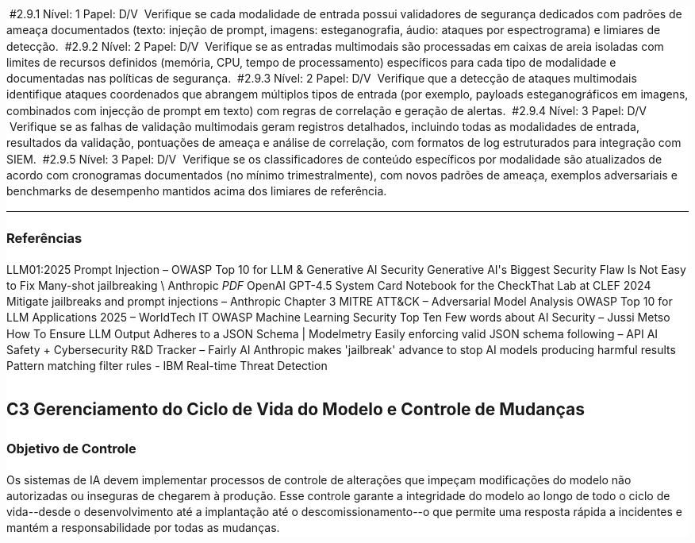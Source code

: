  #2.9.1    Nível: 1    Papel: D/V
 Verifique se cada modalidade de entrada possui validadores de segurança dedicados com padrões de ameaça documentados (texto: injeção de prompt, imagens: esteganografia, áudio: ataques por espectrograma) e limiares de detecção.
 #2.9.2    Nível: 2    Papel: D/V
 Verifique se as entradas multimodais são processadas em caixas de areia isoladas com limites de recursos definidos (memória, CPU, tempo de processamento) específicos para cada tipo de modalidade e documentadas nas políticas de segurança.
 #2.9.3    Nível: 2    Papel: D/V
 Verifique que a detecção de ataques multimodais identifique ataques coordenados que abrangem múltiplos tipos de entrada (por exemplo, payloads esteganográficos em imagens, combinados com injecção de prompt em texto) com regras de correlação e geração de alertas.
 #2.9.4    Nível: 3    Papel: D/V
 Verifique se as falhas de validação multimodais geram registros detalhados, incluindo todas as modalidades de entrada, resultados da validação, pontuações de ameaça e análise de correlação, com formatos de log estruturados para integração com SIEM.
 #2.9.5    Nível: 3    Papel: D/V
 Verifique se os classificadores de conteúdo específicos por modalidade são atualizados de acordo com cronogramas documentados (no mínimo trimestralmente), com novos padrões de ameaça, exemplos adversariais e benchmarks de desempenho mantidos acima dos limiares de referência.

---

### Referências

LLM01:2025 Prompt Injection – OWASP Top 10 for LLM & Generative AI Security
Generative AI's Biggest Security Flaw Is Not Easy to Fix
Many-shot jailbreaking \ Anthropic
$PDF$ OpenAI GPT-4.5 System Card
Notebook for the CheckThat Lab at CLEF 2024
Mitigate jailbreaks and prompt injections – Anthropic
Chapter 3 MITRE ATT\&CK – Adversarial Model Analysis
OWASP Top 10 for LLM Applications 2025 – WorldTech IT
OWASP Machine Learning Security Top Ten
Few words about AI Security – Jussi Metso
How To Ensure LLM Output Adheres to a JSON Schema | Modelmetry
Easily enforcing valid JSON schema following – API
AI Safety + Cybersecurity R\&D Tracker – Fairly AI
Anthropic makes 'jailbreak' advance to stop AI models producing harmful results
Pattern matching filter rules - IBM
Real-time Threat Detection

## C3 Gerenciamento do Ciclo de Vida do Modelo e Controle de Mudanças

### Objetivo de Controle

Os sistemas de IA devem implementar processos de controle de alterações que impeçam modificações do modelo não autorizadas ou inseguras de chegarem à produção. Esse controle garante a integridade do modelo ao longo de todo o ciclo de vida--desde o desenvolvimento até a implantação até o descomissionamento--o que permite uma resposta rápida a incidentes e mantém a responsabilidade por todas as mudanças.
